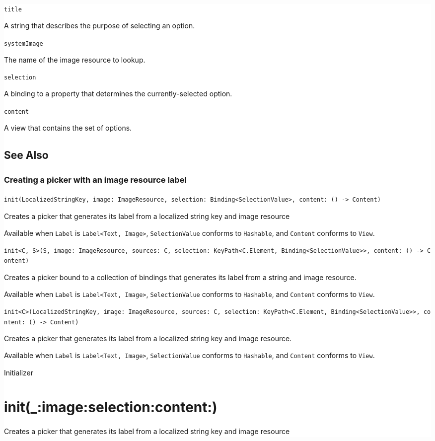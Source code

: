 `title`

    

A string that describes the purpose of selecting an option.

`systemImage`

    

The name of the image resource to lookup.

`selection`

    

A binding to a property that determines the currently-selected option.

`content`

    

A view that contains the set of options.

## See Also

### Creating a picker with an image resource label

`init(LocalizedStringKey, image: ImageResource, selection:
Binding<SelectionValue>, content: () -> Content)`

Creates a picker that generates its label from a localized string key and
image resource

Available when `Label` is `Label<Text, Image>`, `SelectionValue` conforms to
`Hashable`, and `Content` conforms to `View`.

`init<C, S>(S, image: ImageResource, sources: C, selection: KeyPath<C.Element,
Binding<SelectionValue>>, content: () -> Content)`

Creates a picker bound to a collection of bindings that generates its label
from a string and image resource.

Available when `Label` is `Label<Text, Image>`, `SelectionValue` conforms to
`Hashable`, and `Content` conforms to `View`.

`init<C>(LocalizedStringKey, image: ImageResource, sources: C, selection:
KeyPath<C.Element, Binding<SelectionValue>>, content: () -> Content)`

Creates a picker that generates its label from a localized string key and
image resource.

Available when `Label` is `Label<Text, Image>`, `SelectionValue` conforms to
`Hashable`, and `Content` conforms to `View`.

Initializer

# init(_:image:selection:content:)

Creates a picker that generates its label from a localized string key and
image resource
